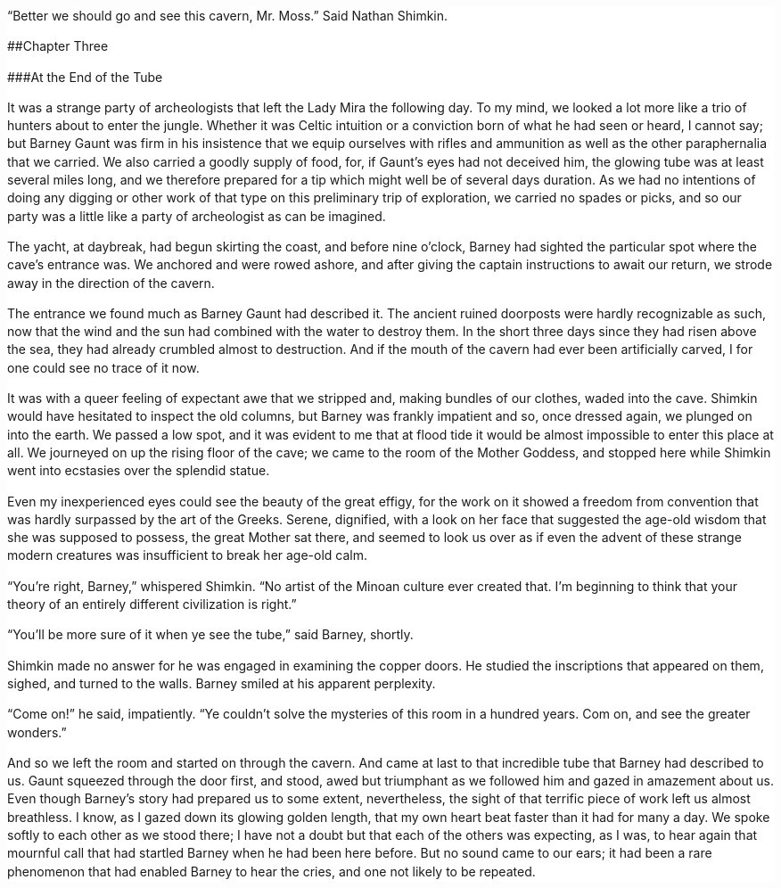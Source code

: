 “Better we should go and see this cavern, Mr. Moss.” Said Nathan Shimkin.



##Chapter Three

###At the End of the Tube

It was a strange party of archeologists that left the Lady Mira the following day.  To my mind, we looked a lot more like a trio of hunters about to enter the jungle.  Whether it was Celtic intuition or a conviction born of what he had seen or heard, I cannot say; but Barney Gaunt was firm in his insistence that we equip ourselves with rifles and ammunition as well as the other paraphernalia that we carried.  We also carried a goodly supply of food, for, if Gaunt’s eyes had not deceived him, the glowing tube was at least several miles long, and we therefore prepared for a tip which might well be of several days duration.  As we had no intentions of doing any digging or other work of that type on this preliminary trip of exploration, we carried no spades or picks, and so our party was a little like a party of archeologist as can be imagined.

The yacht, at daybreak, had begun skirting the coast, and before nine o’clock, Barney had sighted the particular spot where the cave’s entrance was.  We anchored and were rowed ashore, and after giving the captain instructions to await our return, we strode away in the direction of the cavern.

The entrance we found much as Barney Gaunt had described it. The ancient ruined doorposts were hardly recognizable as such, now that the wind and the sun had combined with the water to destroy them.  In the short three days since they had risen above the sea, they had already crumbled almost to destruction.  And if the mouth of the cavern had ever been artificially carved, I for one could see no trace of it now. 

It was with a queer feeling of expectant awe that we stripped and, making bundles of our clothes, waded into the cave.  Shimkin would have hesitated to inspect the old columns, but Barney was frankly impatient and so, once dressed again, we plunged on into the earth.  We passed a low spot, and it was evident to me that at flood tide it would be almost impossible to enter this place at all.  We journeyed on up the rising floor of the cave; we came to the room of the Mother Goddess, and stopped here while Shimkin went into ecstasies over the splendid statue.

Even my inexperienced eyes could see the beauty of the great effigy, for the work on it showed a freedom from convention that was hardly surpassed by the art of the Greeks.  Serene, dignified, with a look on her face that suggested the age-old wisdom that she was supposed to possess, the great Mother sat there, and seemed to look us over as if even the advent of these strange modern creatures was insufficient to break her age-old calm.

“You’re right, Barney,” whispered Shimkin.  “No artist of the Minoan culture ever created that.  I’m beginning to think that your theory of an entirely different civilization is right.”

“You’ll be more sure of it when ye see the tube,” said Barney, shortly.

Shimkin made no answer for he was engaged in examining the copper doors.  He studied the inscriptions that appeared on them, sighed, and turned to the walls.  Barney smiled at his apparent perplexity.

“Come on!” he said, impatiently.  “Ye couldn’t solve the mysteries of this room in a hundred years.  Com on, and see the greater wonders.”

And so we left the room and started on through the cavern.  And came at last to that incredible tube that Barney had described to us.  Gaunt squeezed through the door first, and stood, awed but triumphant as we followed him and gazed in amazement about us.  Even though Barney’s story had prepared us to some extent, nevertheless, the sight of  that terrific piece of work left us almost breathless.  I know, as I gazed down its glowing golden length, that my own heart beat faster than it had for many a day.  We spoke softly to each other as we stood there; I have not a doubt but that each of the others was expecting, as I was, to hear again that mournful call that had startled Barney when he had been here before.  But no sound came to our ears; it had been a rare phenomenon that had enabled Barney to hear the cries, and one not likely to be repeated.
